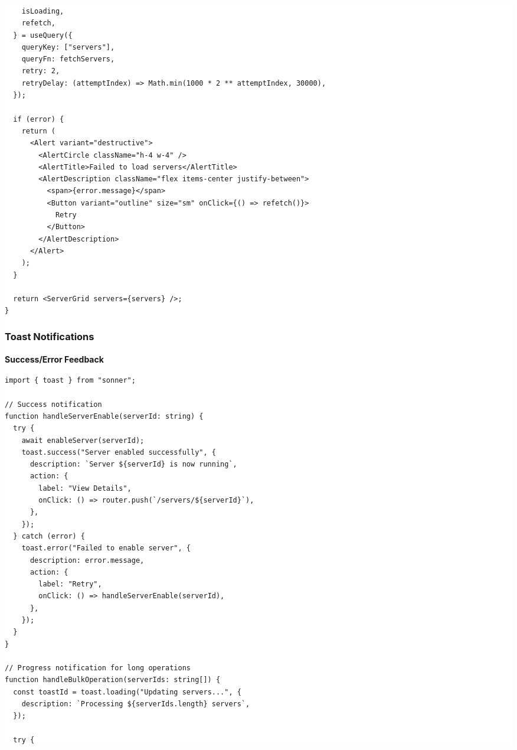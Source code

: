 ```tsx
    isLoading,
    refetch,
  } = useQuery({
    queryKey: ["servers"],
    queryFn: fetchServers,
    retry: 2,
    retryDelay: (attemptIndex) => Math.min(1000 * 2 ** attemptIndex, 30000),
  });

  if (error) {
    return (
      <Alert variant="destructive">
        <AlertCircle className="h-4 w-4" />
        <AlertTitle>Failed to load servers</AlertTitle>
        <AlertDescription className="flex items-center justify-between">
          <span>{error.message}</span>
          <Button variant="outline" size="sm" onClick={() => refetch()}>
            Retry
          </Button>
        </AlertDescription>
      </Alert>
    );
  }

  return <ServerGrid servers={servers} />;
}
```

### Toast Notifications

**Success/Error Feedback**

```tsx
import { toast } from "sonner";

// Success notification
function handleServerEnable(serverId: string) {
  try {
    await enableServer(serverId);
    toast.success("Server enabled successfully", {
      description: `Server ${serverId} is now running`,
      action: {
        label: "View Details",
        onClick: () => router.push(`/servers/${serverId}`),
      },
    });
  } catch (error) {
    toast.error("Failed to enable server", {
      description: error.message,
      action: {
        label: "Retry",
        onClick: () => handleServerEnable(serverId),
      },
    });
  }
}

// Progress notification for long operations
function handleBulkOperation(serverIds: string[]) {
  const toastId = toast.loading("Updating servers...", {
    description: `Processing ${serverIds.length} servers`,
  });

  try {
```